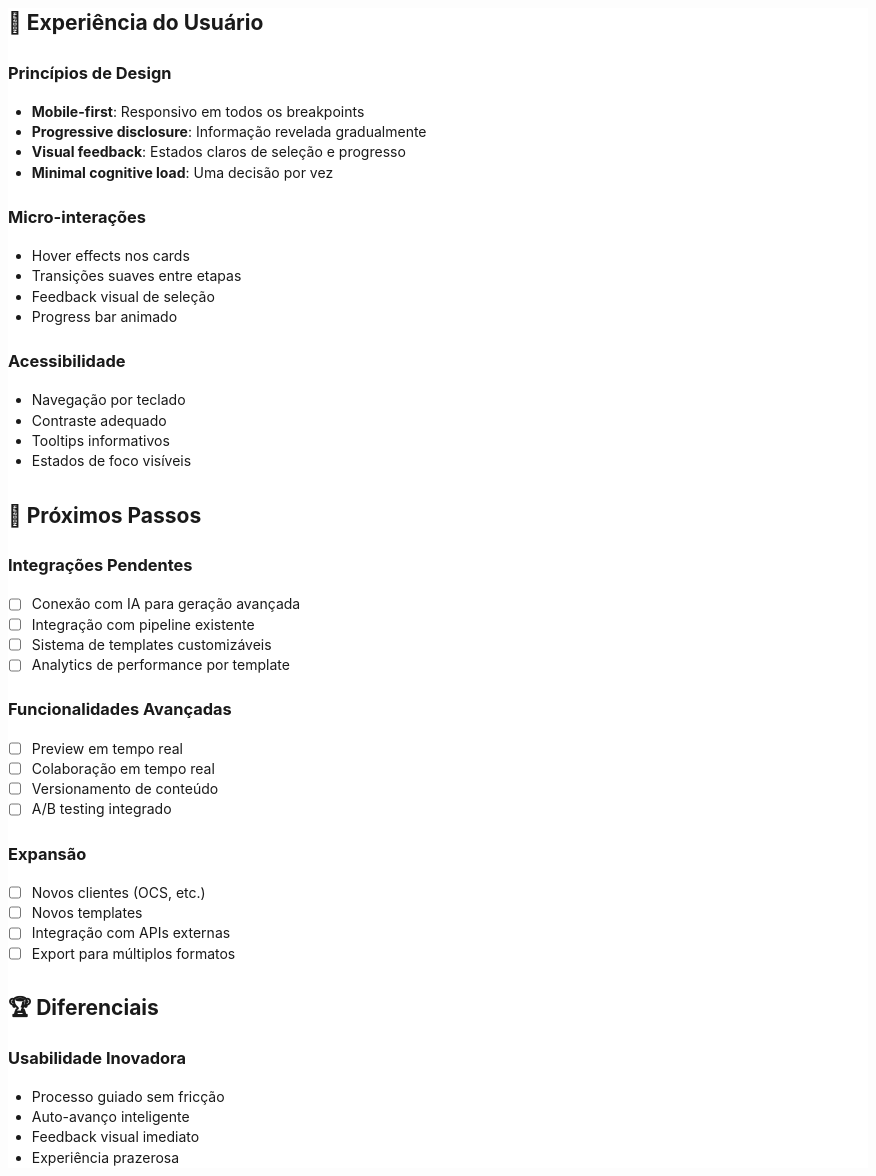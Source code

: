 ## 🎨 **Experiência do Usuário**

### **Princípios de Design**
- **Mobile-first**: Responsivo em todos os breakpoints
- **Progressive disclosure**: Informação revelada gradualmente
- **Visual feedback**: Estados claros de seleção e progresso
- **Minimal cognitive load**: Uma decisão por vez

### **Micro-interações**
- Hover effects nos cards
- Transições suaves entre etapas
- Feedback visual de seleção
- Progress bar animado

### **Acessibilidade**
- Navegação por teclado
- Contraste adequado
- Tooltips informativos
- Estados de foco visíveis

## 🔮 **Próximos Passos**

### **Integrações Pendentes**
- [ ] Conexão com IA para geração avançada
- [ ] Integração com pipeline existente
- [ ] Sistema de templates customizáveis
- [ ] Analytics de performance por template

### **Funcionalidades Avançadas**
- [ ] Preview em tempo real
- [ ] Colaboração em tempo real
- [ ] Versionamento de conteúdo
- [ ] A/B testing integrado

### **Expansão**
- [ ] Novos clientes (OCS, etc.)
- [ ] Novos templates
- [ ] Integração com APIs externas
- [ ] Export para múltiplos formatos

## 🏆 **Diferenciais**

### **Usabilidade Inovadora**
- Processo guiado sem fricção
- Auto-avanço inteligente
- Feedback visual imediato
- Experiência prazerosa
